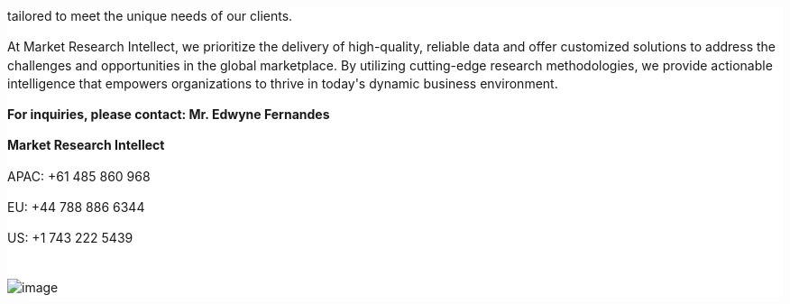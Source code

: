 tailored to meet the unique needs of our clients.</p><p>At Market Research Intellect, we prioritize the delivery of high-quality, reliable data and offer customized solutions to address the challenges and opportunities in the global marketplace. By utilizing cutting-edge research methodologies, we provide actionable intelligence that empowers organizations to thrive in today's dynamic business environment.</p><p><strong>For inquiries, please contact: Mr. Edwyne Fernandes</strong></p><p><strong>Market Research Intellect</strong></p><p>APAC: +61 485 860 968</p><p>EU: +44 788 886 6344</p><p>US: +1 743 222 5439</p></div><div class="article-main__content" data-test-id="publishing-text-block">&nbsp;</div>
![image](https://github.com/user-attachments/assets/98357bd4-c911-427c-8c2f-352342016c93)

